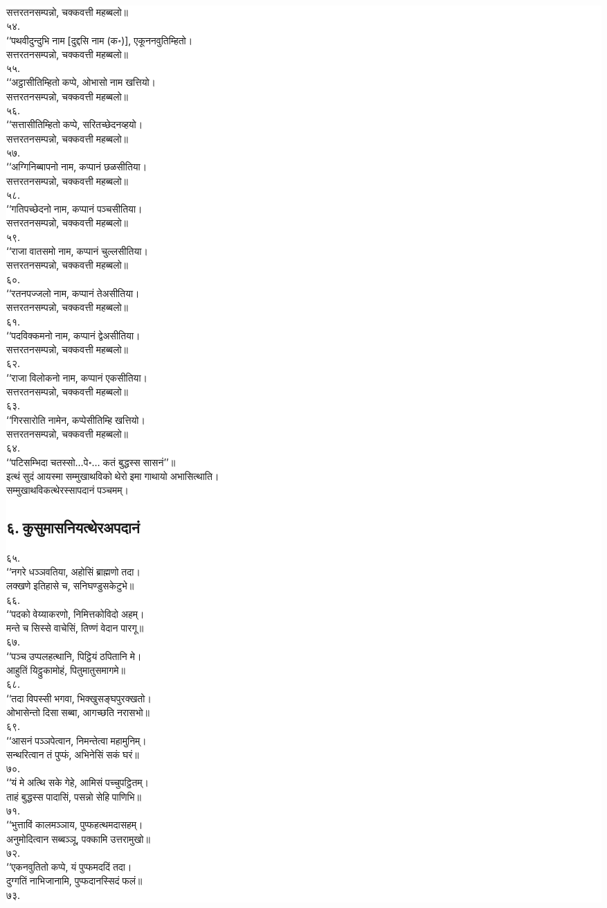 सत्तरतनसम्पन्नो, चक्कवत्ती महब्बलो॥  
५४.  
‘‘पथवीदुन्दुभि नाम [दुद्दसि नाम (क॰)], एकूननवुतिम्हितो।  
सत्तरतनसम्पन्नो, चक्कवत्ती महब्बलो॥  
५५.  
‘‘अट्ठासीतिम्हितो कप्पे, ओभासो नाम खत्तियो।  
सत्तरतनसम्पन्नो, चक्कवत्ती महब्बलो॥  
५६.  
‘‘सत्तासीतिम्हितो कप्पे, सरितच्छेदनव्हयो।  
सत्तरतनसम्पन्नो, चक्कवत्ती महब्बलो॥  
५७.  
‘‘अग्गिनिब्बापनो नाम, कप्पानं छळसीतिया।  
सत्तरतनसम्पन्नो, चक्कवत्ती महब्बलो॥  
५८.  
‘‘गतिपच्छेदनो नाम, कप्पानं पञ्चसीतिया।  
सत्तरतनसम्पन्नो, चक्कवत्ती महब्बलो॥  
५९.  
‘‘राजा वातसमो नाम, कप्पानं चुल्लसीतिया।  
सत्तरतनसम्पन्नो, चक्कवत्ती महब्बलो॥  
६०.  
‘‘रतनपज्जलो नाम, कप्पानं तेअसीतिया।  
सत्तरतनसम्पन्नो, चक्कवत्ती महब्बलो॥  
६१.  
‘‘पदविक्कमनो नाम, कप्पानं द्वेअसीतिया।  
सत्तरतनसम्पन्नो, चक्कवत्ती महब्बलो॥  
६२.  
‘‘राजा विलोकनो नाम, कप्पानं एकसीतिया।  
सत्तरतनसम्पन्नो, चक्कवत्ती महब्बलो॥  
६३.  
‘‘गिरसारोति नामेन, कप्पेसीतिम्हि खत्तियो।  
सत्तरतनसम्पन्नो, चक्कवत्ती महब्बलो॥  
६४.  
‘‘पटिसम्भिदा चतस्सो…पे॰… कतं बुद्धस्स सासनं’’॥  
इत्थं सुदं आयस्मा सम्मुखाथविको थेरो इमा गाथायो अभासित्थाति।  
सम्मुखाथविकत्थेरस्सापदानं पञ्चमम्।  


## ६. कुसुमासनियत्थेरअपदानं

६५.  
‘‘नगरे धञ्ञवतिया, अहोसिं ब्राह्मणो तदा।  
लक्खणे इतिहासे च, सनिघण्डुसकेटुभे॥  
६६.  
‘‘पदको वेय्याकरणो, निमित्तकोविदो अहम्।  
मन्ते च सिस्से वाचेसिं, तिण्णं वेदान पारगू॥  
६७.  
‘‘पञ्च उप्पलहत्थानि, पिट्ठियं ठपितानि मे।  
आहुतिं यिट्ठुकामोहं, पितुमातुसमागमे॥  
६८.  
‘‘तदा विपस्सी भगवा, भिक्खुसङ्घपुरक्खतो।  
ओभासेन्तो दिसा सब्बा, आगच्छति नरासभो॥  
६९.  
‘‘आसनं पञ्ञपेत्वान, निमन्तेत्वा महामुनिम्।  
सन्थरित्वान तं पुप्फं, अभिनेसिं सकं घरं॥  
७०.  
‘‘यं मे अत्थि सके गेहे, आमिसं पच्चुपट्ठितम्।  
ताहं बुद्धस्स पादासिं, पसन्नो सेहि पाणिभि॥  
७१.  
‘‘भुत्ताविं कालमञ्ञाय, पुप्फहत्थमदासहम्।  
अनुमोदित्वान सब्बञ्ञू, पक्कामि उत्तरामुखो॥  
७२.  
‘‘एकनवुतितो कप्पे, यं पुप्फमददिं तदा।  
दुग्गतिं नाभिजानामि, पुप्फदानस्सिदं फलं॥  
७३.  